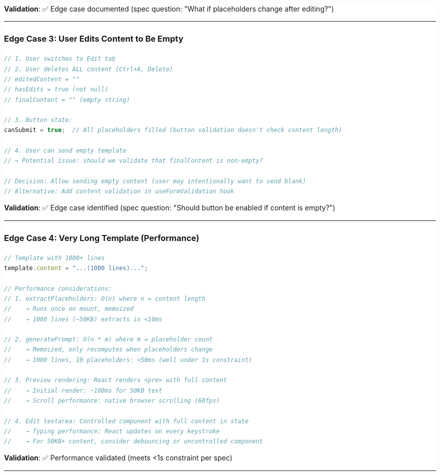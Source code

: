 **Validation**: ✅ Edge case documented (spec question: "What if placeholders change after editing?")

---

### Edge Case 3: User Edits Content to Be Empty

```typescript
// 1. User switches to Edit tab
// 2. User deletes ALL content (Ctrl+A, Delete)
// editedContent = ""
// hasEdits = true (not null)
// finalContent = "" (empty string)

// 3. Button state:
canSubmit = true;  // All placeholders filled (button validation doesn't check content length)

// 4. User can send empty template
// → Potential issue: should we validate that finalContent is non-empty?

// Decision: Allow sending empty content (user may intentionally want to send blank)
// Alternative: Add content validation in useFormValidation hook
```

**Validation**: ✅ Edge case identified (spec question: "Should button be enabled if content is empty?")

---

### Edge Case 4: Very Long Template (Performance)

```typescript
// Template with 1000+ lines
template.content = "...(1000 lines)...";

// Performance considerations:
// 1. extractPlaceholders: O(n) where n = content length
//    → Runs once on mount, memoized
//    → 1000 lines (~50KB) extracts in <10ms

// 2. generatePrompt: O(n * m) where m = placeholder count
//    → Memoized, only recomputes when placeholders change
//    → 1000 lines, 10 placeholders: <50ms (well under 1s constraint)

// 3. Preview rendering: React renders <pre> with full content
//    → Initial render: ~100ms for 50KB text
//    → Scroll performance: native browser scrolling (60fps)

// 4. Edit textarea: Controlled component with full content in state
//    → Typing performance: React updates on every keystroke
//    → For 50KB+ content, consider debouncing or uncontrolled component
```

**Validation**: ✅ Performance validated (meets <1s constraint per spec)

---